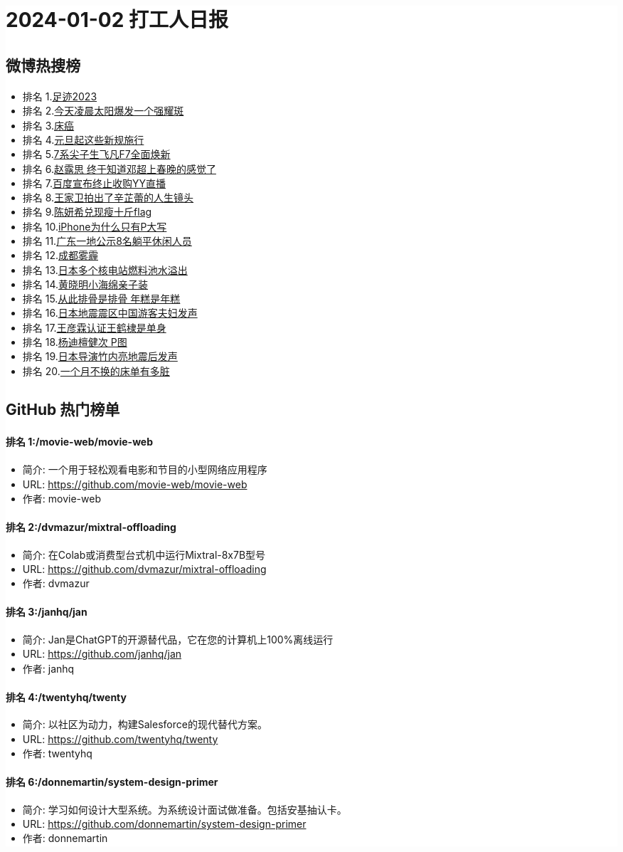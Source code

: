 # 2024-01-02 打工人日报


## 微博热搜榜

- 排名 1.[足迹2023](https://s.weibo.com/weibo?q=足迹2023)
- 排名 2.[今天凌晨太阳爆发一个强耀斑](https://s.weibo.com/weibo?q=今天凌晨太阳爆发一个强耀斑)
- 排名 3.[床癌](https://s.weibo.com/weibo?q=床癌)
- 排名 4.[元旦起这些新规施行](https://s.weibo.com/weibo?q=元旦起这些新规施行)
- 排名 5.[7系尖子生飞凡F7全面焕新](https://s.weibo.com/weibo?q=7系尖子生飞凡F7全面焕新)
- 排名 6.[赵露思 终于知道邓超上春晚的感觉了](https://s.weibo.com/weibo?q=赵露思终于知道邓超上春晚的感觉了)
- 排名 7.[百度宣布终止收购YY直播](https://s.weibo.com/weibo?q=百度宣布终止收购YY直播)
- 排名 8.[王家卫拍出了辛芷蕾的人生镜头](https://s.weibo.com/weibo?q=王家卫拍出了辛芷蕾的人生镜头)
- 排名 9.[陈妍希兑现瘦十斤flag](https://s.weibo.com/weibo?q=陈妍希兑现瘦十斤flag)
- 排名 10.[iPhone为什么只有P大写](https://s.weibo.com/weibo?q=iPhone为什么只有P大写)
- 排名 11.[广东一地公示8名躺平休闲人员](https://s.weibo.com/weibo?q=广东一地公示8名躺平休闲人员)
- 排名 12.[成都雾霾](https://s.weibo.com/weibo?q=成都雾霾)
- 排名 13.[日本多个核电站燃料池水溢出](https://s.weibo.com/weibo?q=日本多个核电站燃料池水溢出)
- 排名 14.[黄晓明小海绵亲子装](https://s.weibo.com/weibo?q=黄晓明小海绵亲子装)
- 排名 15.[从此排骨是排骨 年糕是年糕](https://s.weibo.com/weibo?q=从此排骨是排骨年糕是年糕)
- 排名 16.[日本地震震区中国游客夫妇发声](https://s.weibo.com/weibo?q=日本地震震区中国游客夫妇发声)
- 排名 17.[王彦霖认证王鹤棣是单身](https://s.weibo.com/weibo?q=王彦霖认证王鹤棣是单身)
- 排名 18.[杨迪檀健次 P图](https://s.weibo.com/weibo?q=杨迪檀健次P图)
- 排名 19.[日本导演竹内亮地震后发声](https://s.weibo.com/weibo?q=日本导演竹内亮地震后发声)
- 排名 20.[一个月不换的床单有多脏](https://s.weibo.com/weibo?q=一个月不换的床单有多脏)
## GitHub 热门榜单

#### 排名 1:/movie-web/movie-web
- 简介: 一个用于轻松观看电影和节目的小型网络应用程序
- URL: https://github.com/movie-web/movie-web
- 作者: movie-web 

#### 排名 2:/dvmazur/mixtral-offloading
- 简介: 在Colab或消费型台式机中运行Mixtral-8x7B型号
- URL: https://github.com/dvmazur/mixtral-offloading
- 作者: dvmazur 

#### 排名 3:/janhq/jan
- 简介: Jan是ChatGPT的开源替代品，它在您的计算机上100%离线运行
- URL: https://github.com/janhq/jan
- 作者: janhq 

#### 排名 4:/twentyhq/twenty
- 简介: 以社区为动力，构建Salesforce的现代替代方案。
- URL: https://github.com/twentyhq/twenty
- 作者: twentyhq 

#### 排名 6:/donnemartin/system-design-primer
- 简介: 学习如何设计大型系统。为系统设计面试做准备。包括安基抽认卡。
- URL: https://github.com/donnemartin/system-design-primer
- 作者: donnemartin 
